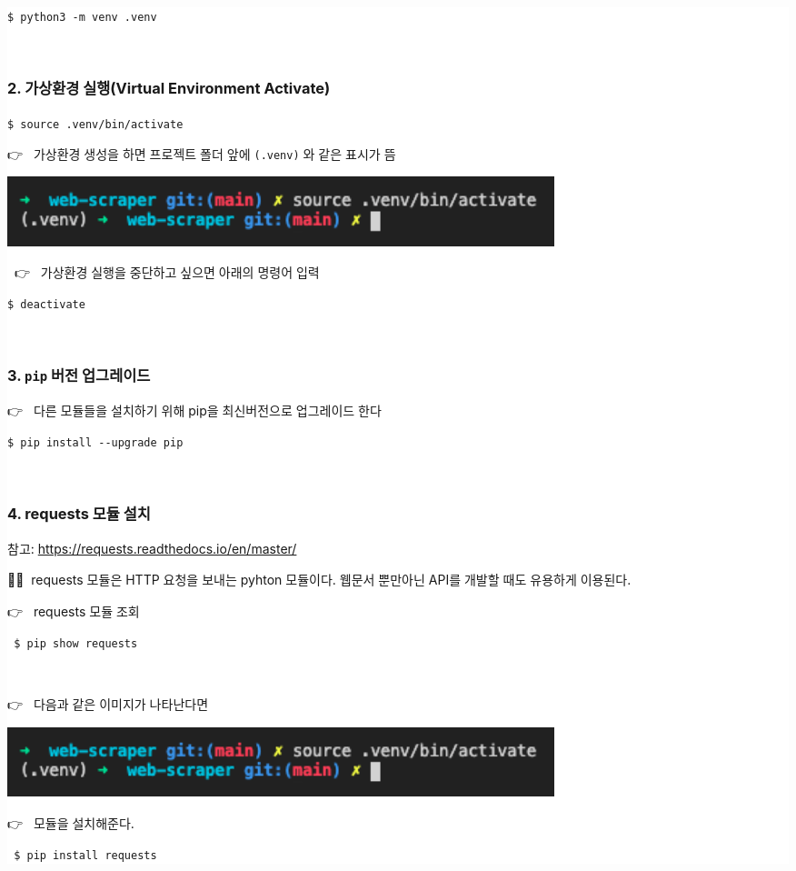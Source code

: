 ```shell
$ python3 -m venv .venv
```

&nbsp;

### 2. 가상환경 실행(Virtual Environment Activate)

```shell
$ source .venv/bin/activate
```

👉 &nbsp; 가상환경 생성을 하면 프로젝트 폴더 앞에 `(.venv)` 와 같은 표시가 뜸
    
<img src ="./images/env1.png" width="70%">
    
&nbsp; 
👉 &nbsp; 가상환경 실행을 중단하고 싶으면 아래의 명령어 입력 
```shell
$ deactivate
```
&nbsp;

### 3. `pip` 버전 업그레이드
👉 &nbsp; 다른 모듈들을 설치하기 위해 pip을 최신버전으로 업그레이드 한다 

```shell
$ pip install --upgrade pip
```

&nbsp;

### 4. requests 모듈 설치

참고: https://requests.readthedocs.io/en/master/
&nbsp;

 🙋🏻 &nbsp;requests 모듈은 HTTP 요청을 보내는 pyhton 모듈이다. 웹문서 뿐만아닌 API를 개발할 때도 유용하게 이용된다.


👉 &nbsp; requests 모듈 조회 
```shell
 $ pip show requests
```
 &nbsp;

 👉 &nbsp; 다음과 같은 이미지가 나타난다면 

 <img src ="./images/env1.png" width="70%">  



 👉 &nbsp; 모듈을 설치해준다.
```shell
 $ pip install requests
```
